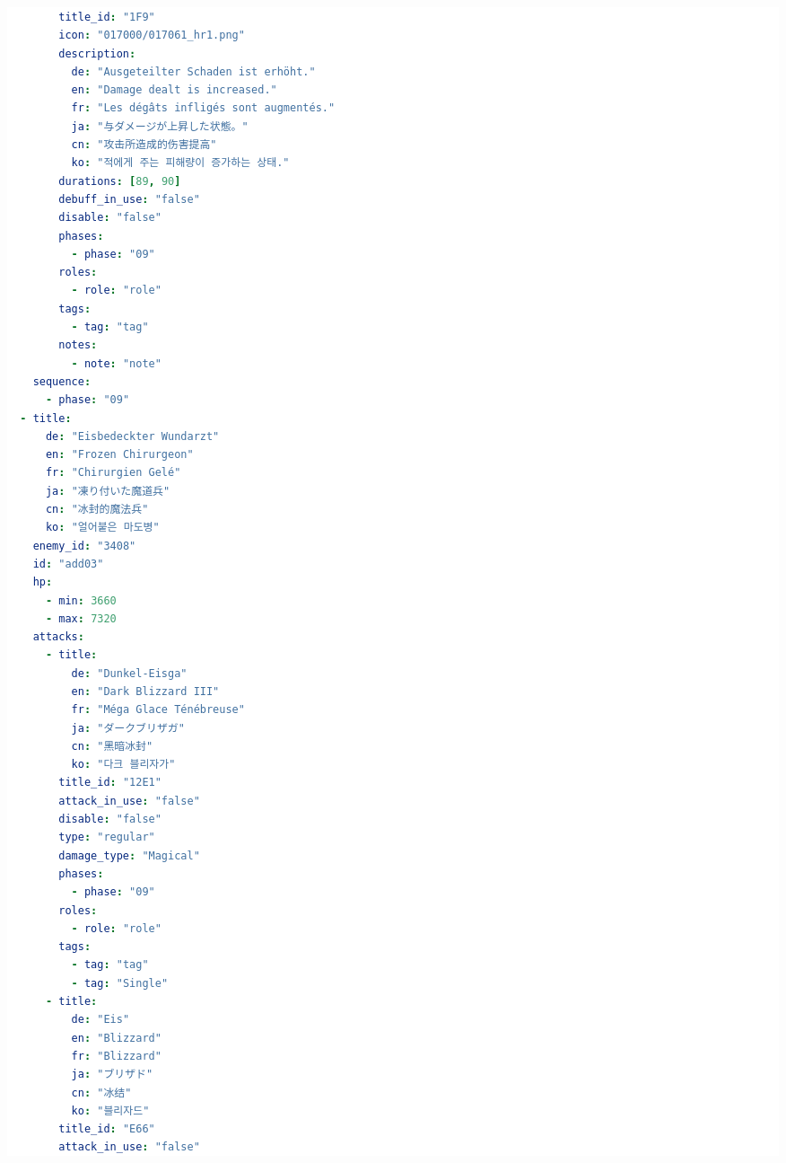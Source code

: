 ```yaml
        title_id: "1F9"
        icon: "017000/017061_hr1.png"
        description:
          de: "Ausgeteilter Schaden ist erhöht."
          en: "Damage dealt is increased."
          fr: "Les dégâts infligés sont augmentés."
          ja: "与ダメージが上昇した状態。"
          cn: "攻击所造成的伤害提高"
          ko: "적에게 주는 피해량이 증가하는 상태."
        durations: [89, 90]
        debuff_in_use: "false"
        disable: "false"
        phases:
          - phase: "09"
        roles:
          - role: "role"
        tags:
          - tag: "tag"
        notes:
          - note: "note"
    sequence:
      - phase: "09"
  - title:
      de: "Eisbedeckter Wundarzt"
      en: "Frozen Chirurgeon"
      fr: "Chirurgien Gelé"
      ja: "凍り付いた魔道兵"
      cn: "冰封的魔法兵"
      ko: "얼어붙은 마도병"
    enemy_id: "3408"
    id: "add03"
    hp:
      - min: 3660
      - max: 7320
    attacks:
      - title:
          de: "Dunkel-Eisga"
          en: "Dark Blizzard III"
          fr: "Méga Glace Ténébreuse"
          ja: "ダークブリザガ"
          cn: "黑暗冰封"
          ko: "다크 블리자가"
        title_id: "12E1"
        attack_in_use: "false"
        disable: "false"
        type: "regular"
        damage_type: "Magical"
        phases:
          - phase: "09"
        roles:
          - role: "role"
        tags:
          - tag: "tag"
          - tag: "Single"
      - title:
          de: "Eis"
          en: "Blizzard"
          fr: "Blizzard"
          ja: "ブリザド"
          cn: "冰结"
          ko: "블리자드"
        title_id: "E66"
        attack_in_use: "false"
```